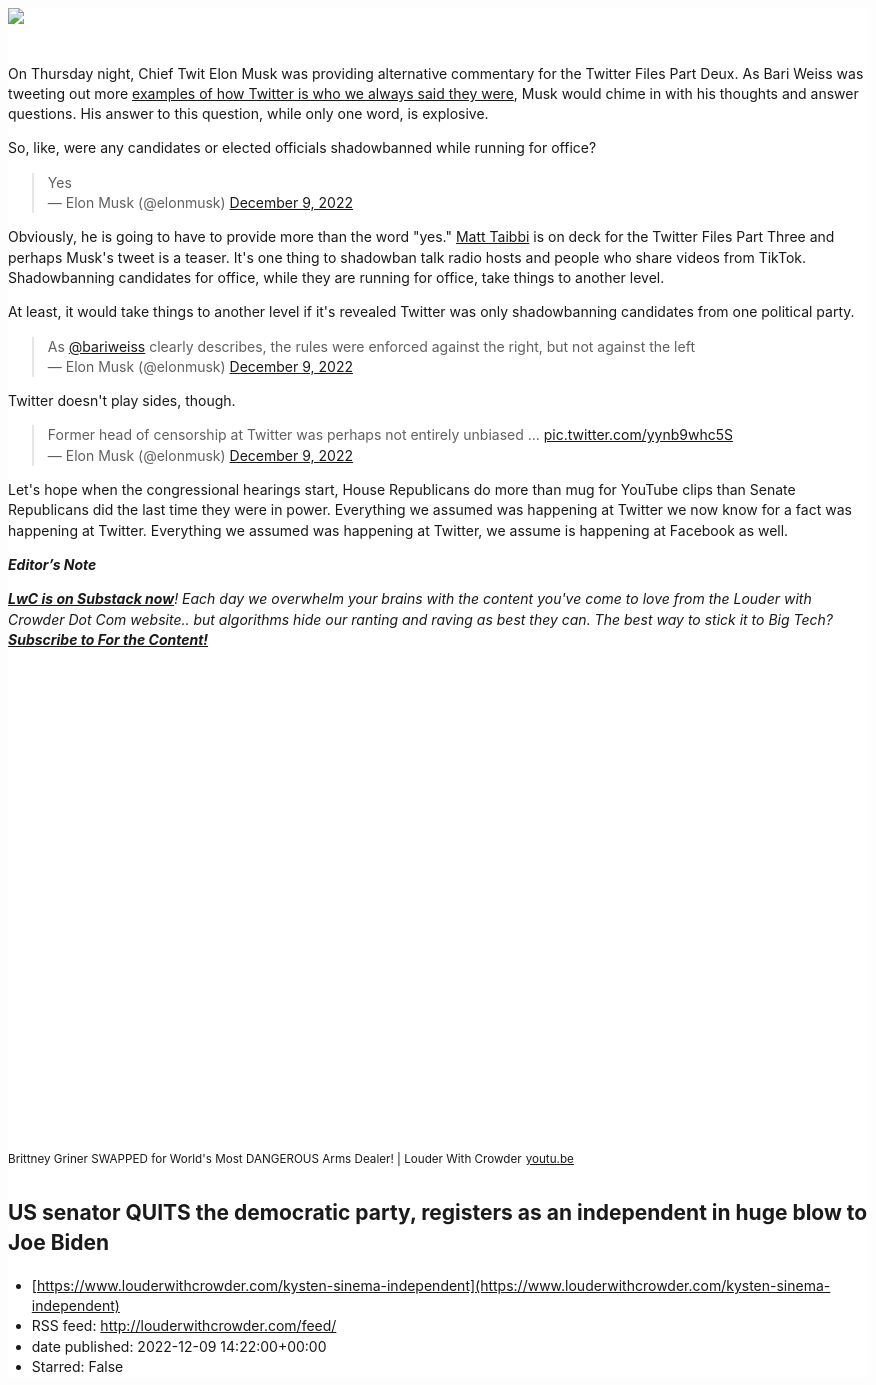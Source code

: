 <img src="https://www.louderwithcrowder.com/media-library/image.png?id=32318688&amp;width=1245&amp;height=700&amp;coordinates=1%2C0%2C0%2C0" /><br /><br /><p>On Thursday night, Chief Twit Elon Musk was providing alternative commentary for the Twitter Files Part Deux. As Bari Weiss was tweeting out more <a href="https://www.louderwithcrowder.com/twitter-files-two" target="_blank">examples of how Twitter is who we always said they were</a>, Musk would chime in with his thoughts and answer questions.  His answer to this question, while only one word, is explosive.</p><p>So, like, were any candidates or elected officials shadowbanned while running for office?</p><div class="rm-embed embed-media"><blockquote class="twitter-tweet">Yes<br />— Elon Musk (@elonmusk) <a href="https://twitter.com/elonmusk/status/1601123235755487233?ref_src=twsrc%5Etfw">December 9, 2022</a></blockquote> </div><p>Obviously, he is going to have to provide more than the word "yes." <a href="https://www.louderwithcrowder.com/elon-musk-twitter-files" target="_blank">Matt Taibbi</a> is on deck for the Twitter Files Part Three and perhaps Musk's tweet is a teaser. It's one thing to shadowban talk radio hosts and people who share videos from TikTok. Shadowbanning candidates for office, while they are running for office, take things to another level.</p><p>At least, it would take things to another level if it's revealed Twitter was only shadowbanning candidates from one political party. </p><div class="rm-embed embed-media"><blockquote class="twitter-tweet">As <a href="https://twitter.com/bariweiss?ref_src=twsrc%5Etfw">@bariweiss</a> clearly describes, the rules were enforced against the right, but not against the left<br />— Elon Musk (@elonmusk) <a href="https://twitter.com/elonmusk/status/1601059434330890241?ref_src=twsrc%5Etfw">December 9, 2022</a></blockquote> </div><p>Twitter doesn't play sides, though. </p><div class="rm-embed embed-media"><blockquote class="twitter-tweet">Former head of censorship at Twitter was perhaps not entirely unbiased … <a href="https://t.co/yynb9whc5S">pic.twitter.com/yynb9whc5S</a><br />— Elon Musk (@elonmusk) <a href="https://twitter.com/elonmusk/status/1601032989911453696?ref_src=twsrc%5Etfw">December 9, 2022</a></blockquote> </div><p>Let's hope when the congressional hearings start, House Republicans do more than mug for YouTube clips than Senate Republicans did the last time they were in power. Everything we assumed was happening at Twitter we now know for a fact was happening at Twitter. Everything we assumed was happening at Twitter, we assume is happening at Facebook as well.</p><p><p>
<em><strong>Editor’s Note</strong>
</em>
</p>
<p>
<em><strong><a href="https://lwcnewswire.substack.com/" target="_blank">LwC is on Substack now</a></strong>! Each day we overwhelm your brains with the content you've come to love from the Louder with Crowder Dot Com website.. but algorithms hide our ranting and raving as best they can. The best way to stick it to Big Tech? </em><strong><a href="https://lwcnewswire.substack.com/" target="_blank"><em>Subscribe to For the Content!</em></a></strong>
</p></p><p class="shortcode-media shortcode-media-youtube">
<span class="rm-shortcode" style="display: block; padding-top: 56.25%;"></span>
<small class="image-media media-caption">Brittney Griner SWAPPED for World's Most DANGEROUS Arms Dealer! | Louder With Crowder</small>
<small class="image-media media-photo-credit">
<a href="https://youtu.be/DcQ9aB9lNEw" target="_blank">youtu.be</a>
</small>
</p>

## US senator QUITS the democratic party, registers as an independent in huge blow to Joe Biden
 - [https://www.louderwithcrowder.com/kysten-sinema-independent](https://www.louderwithcrowder.com/kysten-sinema-independent)
 - RSS feed: http://louderwithcrowder.com/feed/
 - date published: 2022-12-09 14:22:00+00:00
 - Starred: False
